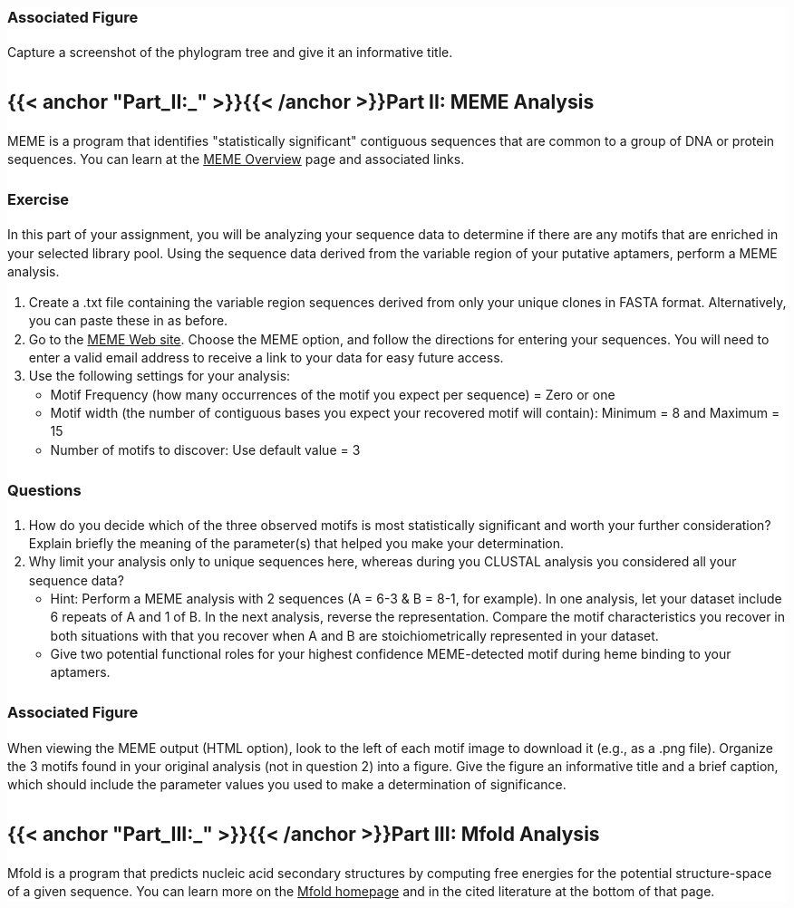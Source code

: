 ### Associated Figure

Capture a screenshot of the phylogram tree and give it an informative title.

{{< anchor "Part_II:_" >}}{{< /anchor >}}Part II: MEME Analysis
---------------------------------------------------------------

MEME is a program that identifies "statistically significant" contiguous sequences that are common to a group of DNA or protein sequences. You can learn at the [MEME Overview](http://meme.sdsc.edu/meme/intro.html) page and associated links.

### Exercise

In this part of your assignment, you will be analyzing your sequence data to determine if there are any motifs that are enriched in your selected library pool. Using the sequence data derived from the variable region of your putative aptamers, perform a MEME analysis.

1.  Create a .txt file containing the variable region sequences derived from only your unique clones in FASTA format. Alternatively, you can paste these in as before.
2.  Go to the [MEME Web site](http://meme.sdsc.edu/meme/intro.html). Choose the MEME option, and follow the directions for entering your sequences. You will need to enter a valid email address to receive a link to your data for easy future access.
3.  Use the following settings for your analysis:
    *   Motif Frequency (how many occurrences of the motif you expect per sequence) = Zero or one
    *   Motif width (the number of contiguous bases you expect your recovered motif will contain): Minimum = 8 and Maximum = 15
    *   Number of motifs to discover: Use default value = 3

### Questions

1.  How do you decide which of the three observed motifs is most statistically significant and worth your further consideration? Explain briefly the meaning of the parameter(s) that helped you make your determination.
2.  Why limit your analysis only to unique sequences here, whereas during you CLUSTAL analysis you considered all your sequence data?
    *   Hint: Perform a MEME analysis with 2 sequences (A = 6-3 & B = 8-1, for example). In one analysis, let your dataset include 6 repeats of A and 1 of B. In the next analysis, reverse the representation. Compare the motif characteristics you recover in both situations with that you recover when A and B are stoichiometrically represented in your dataset.
    *   Give two potential functional roles for your highest confidence MEME-detected motif during heme binding to your aptamers.

### Associated Figure

When viewing the MEME output (HTML option), look to the left of each motif image to download it (e.g., as a .png file). Organize the 3 motifs found in your original analysis (not in question 2) into a figure. Give the figure an informative title and a brief caption, which should include the parameter values you used to make a determination of significance.

{{< anchor "Part_III:_" >}}{{< /anchor >}}Part III: Mfold Analysis
------------------------------------------------------------------

Mfold is a program that predicts nucleic acid secondary structures by computing free energies for the potential structure-space of a given sequence. You can learn more on the [Mfold homepage](http://mfold.rna.albany.edu/?q=mfold/download-mfold) and in the cited literature at the bottom of that page.
